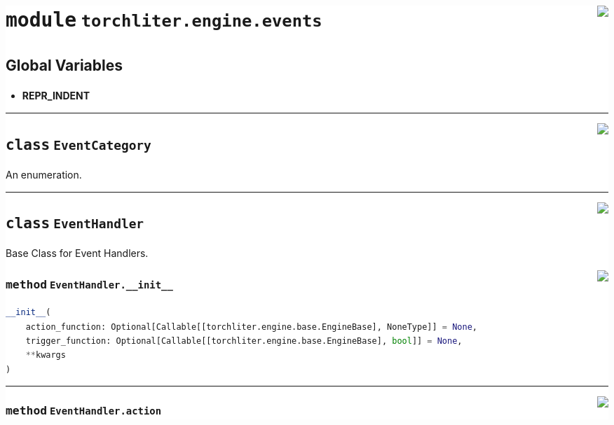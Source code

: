 

<a href="https://github.com/ChenchaoZhao/TorchLiter/tree/main/src/torchliter/engine/events.py#L0"><img align="right" style="float:right;" src="https://img.shields.io/badge/-source-cccccc?style=flat-square"></a>

# <kbd>module</kbd> `torchliter.engine.events`




**Global Variables**
---------------
- **REPR_INDENT**


---

<a href="https://github.com/ChenchaoZhao/TorchLiter/tree/main/src/torchliter/engine/events.py#L19"><img align="right" style="float:right;" src="https://img.shields.io/badge/-source-cccccc?style=flat-square"></a>

## <kbd>class</kbd> `EventCategory`
An enumeration. 





---

<a href="https://github.com/ChenchaoZhao/TorchLiter/tree/main/src/torchliter/engine/events.py#L27"><img align="right" style="float:right;" src="https://img.shields.io/badge/-source-cccccc?style=flat-square"></a>

## <kbd>class</kbd> `EventHandler`
Base Class for Event Handlers. 

<a href="https://github.com/ChenchaoZhao/TorchLiter/tree/main/src/torchliter/engine/events.py#L32"><img align="right" style="float:right;" src="https://img.shields.io/badge/-source-cccccc?style=flat-square"></a>

### <kbd>method</kbd> `EventHandler.__init__`

```python
__init__(
    action_function: Optional[Callable[[torchliter.engine.base.EngineBase], NoneType]] = None,
    trigger_function: Optional[Callable[[torchliter.engine.base.EngineBase], bool]] = None,
    **kwargs
)
```








---

<a href="https://github.com/ChenchaoZhao/TorchLiter/tree/main/src/torchliter/engine/events.py#L47"><img align="right" style="float:right;" src="https://img.shields.io/badge/-source-cccccc?style=flat-square"></a>

### <kbd>method</kbd> `EventHandler.action`
